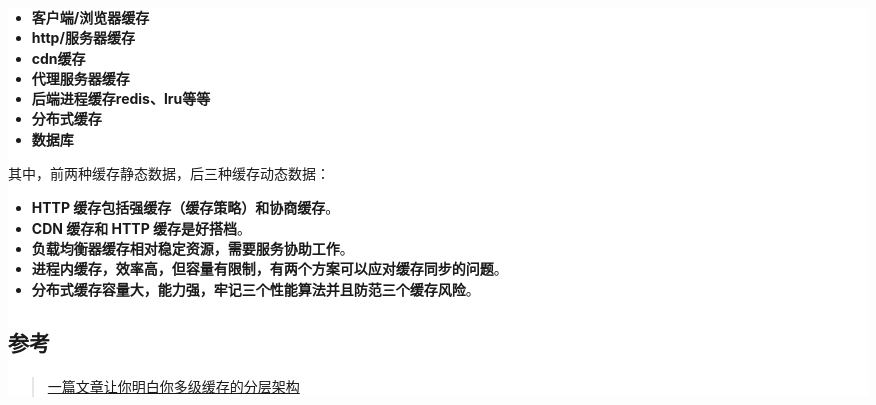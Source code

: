 - **客户端/浏览器缓存**
- **http/服务器缓存**
- **cdn缓存**
- **代理服务器缓存**
- **后端进程缓存redis、lru等等**
- **分布式缓存**
- **数据库**

其中，前两种缓存静态数据，后三种缓存动态数据：

- **HTTP 缓存包括强缓存（缓存策略）和协商缓存**。
- **CDN 缓存和 HTTP 缓存是好搭档**。
- **负载均衡器缓存相对稳定资源，需要服务协助工作**。
- **进程内缓存，效率高，但容量有限制，有两个方案可以应对缓存同步的问题**。
- **分布式缓存容量大，能力强，牢记三个性能算法并且防范三个缓存风险**。

## 参考

> [一篇文章让你明白你多级缓存的分层架构](https://juejin.im/post/5d86cf7f6fb9a06b211724e7?utm_source=gold_browser_extension#heading-13)
